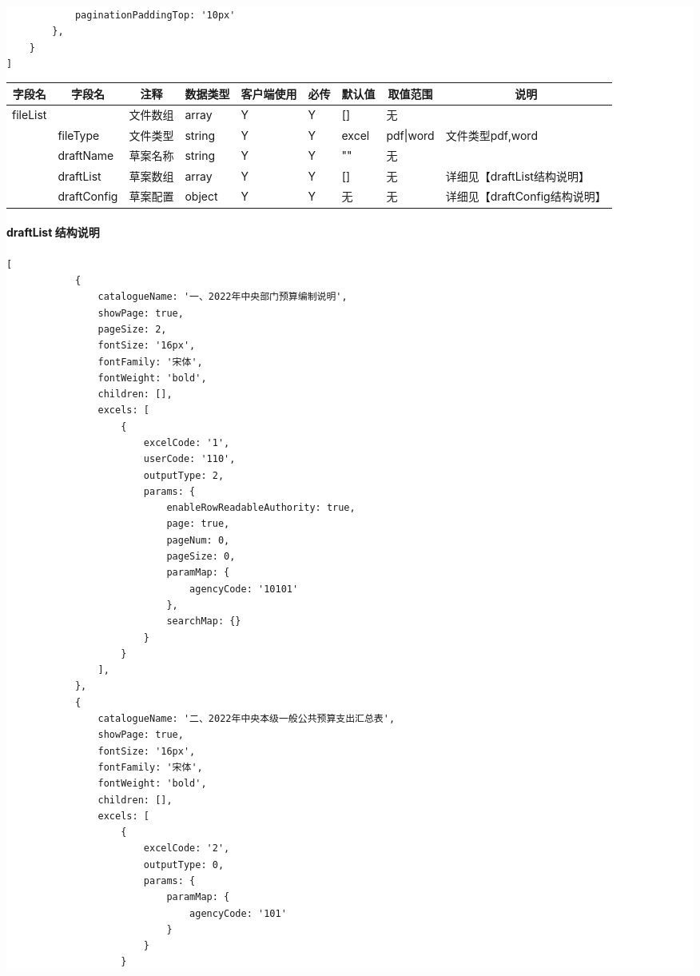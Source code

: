 ```
            paginationPaddingTop: '10px'
        },
    }
]
```

| 字段名   | 字段名      | 注释     | 数据类型 | 客户端使用 | 必传 | 默认值 | 取值范围  | 说明                          |
| -------- | ----------- | -------- | -------- | ---------- | ---- | ------ | --------- | ----------------------------- |
| fileList |             | 文件数组 | array    | Y          | Y    | []     | 无        |                               |
|          | fileType    | 文件类型 | string   | Y          | Y    | excel  | pdf\|word | 文件类型pdf,word              |
|          | draftName   | 草案名称 | string   | Y          | Y    | ""     | 无        |                               |
|          | draftList   | 草案数组 | array    | Y          | Y    | []     | 无        | 详细见【draftList结构说明】   |
|          | draftConfig | 草案配置 | object   | Y          | Y    | 无     | 无        | 详细见【draftConfig结构说明】 |

#### draftList 结构说明

```
[
            {
                catalogueName: '一、2022年中央部门预算编制说明',
                showPage: true,
                pageSize: 2,
                fontSize: '16px',
                fontFamily: '宋体',
                fontWeight: 'bold',
                children: [],
                excels: [
                	{
                        excelCode: '1',
              			userCode: '110',
                		outputType: 2,
                        params: {
                        	enableRowReadableAuthority: true,
                            page: true,
                            pageNum: 0,
                            pageSize: 0,
                            paramMap: {
                                agencyCode: '10101'
                            },
                            searchMap: {}
                        }
                	}
                ],
            },
            {
                catalogueName: '二、2022年中央本级一般公共预算支出汇总表',
                showPage: true,
                fontSize: '16px',
                fontFamily: '宋体',
                fontWeight: 'bold',
                children: [],
                excels: [
                	{
                        excelCode: '2',
                		outputType: 0,
                        params: {
                            paramMap: {
                                agencyCode: '101'
                            }
                        }
                	}
```